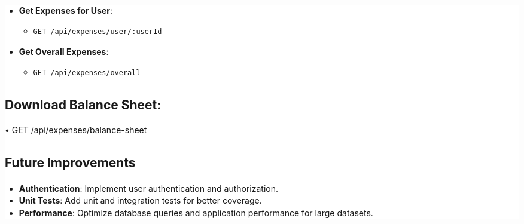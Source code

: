 - **Get Expenses for User**:  
  - `GET /api/expenses/user/:userId`

- **Get Overall Expenses**:  
  - `GET /api/expenses/overall`

## Download Balance Sheet:
• GET /api/expenses/balance-sheet

## Future Improvements
- **Authentication**: Implement user authentication and authorization.
- **Unit Tests**: Add unit and integration tests for better coverage.
- **Performance**: Optimize database queries and application performance for large datasets.
